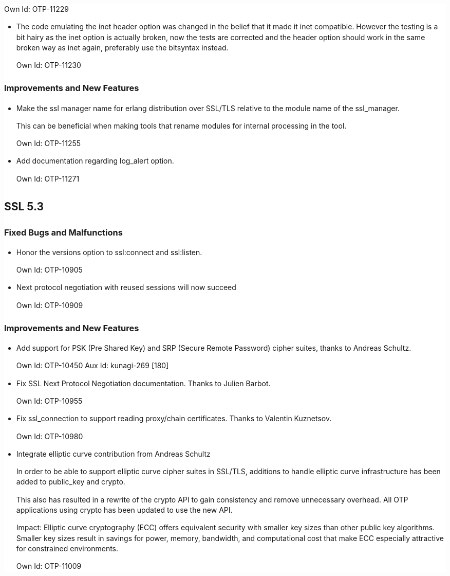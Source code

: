   Own Id: OTP-11229
* The code emulating the inet header option was changed in the belief that it made it inet compatible. However the testing is a bit hairy as the inet option is actually broken, now the tests are corrected and the header option should work in the same broken way as inet again, preferably use the bitsyntax instead.

  Own Id: OTP-11230

### Improvements and New Features

* Make the ssl manager name for erlang distribution over SSL/TLS relative to the module name of the ssl_manager.

  This can be beneficial when making tools that rename modules for internal processing in the tool.

  Own Id: OTP-11255
* Add documentation regarding log_alert option.

  Own Id: OTP-11271

## SSL 5.3

### Fixed Bugs and Malfunctions

* Honor the versions option to ssl:connect and ssl:listen.

  Own Id: OTP-10905
* Next protocol negotiation with reused sessions will now succeed

  Own Id: OTP-10909

### Improvements and New Features

* Add support for PSK (Pre Shared Key) and SRP (Secure Remote Password) cipher suites, thanks to Andreas Schultz.

  Own Id: OTP-10450 Aux Id: kunagi-269 \[180]
* Fix SSL Next Protocol Negotiation documentation. Thanks to Julien Barbot.

  Own Id: OTP-10955
* Fix ssl_connection to support reading proxy/chain certificates. Thanks to Valentin Kuznetsov.

  Own Id: OTP-10980
* Integrate elliptic curve contribution from Andreas Schultz

  In order to be able to support elliptic curve cipher suites in SSL/TLS, additions to handle elliptic curve infrastructure has been added to public_key and crypto.

  This also has resulted in a rewrite of the crypto API to gain consistency and remove unnecessary overhead. All OTP applications using crypto has been updated to use the new API.

  Impact: Elliptic curve cryptography (ECC) offers equivalent security with smaller key sizes than other public key algorithms. Smaller key sizes result in savings for power, memory, bandwidth, and computational cost that make ECC especially attractive for constrained environments.

  Own Id: OTP-11009
